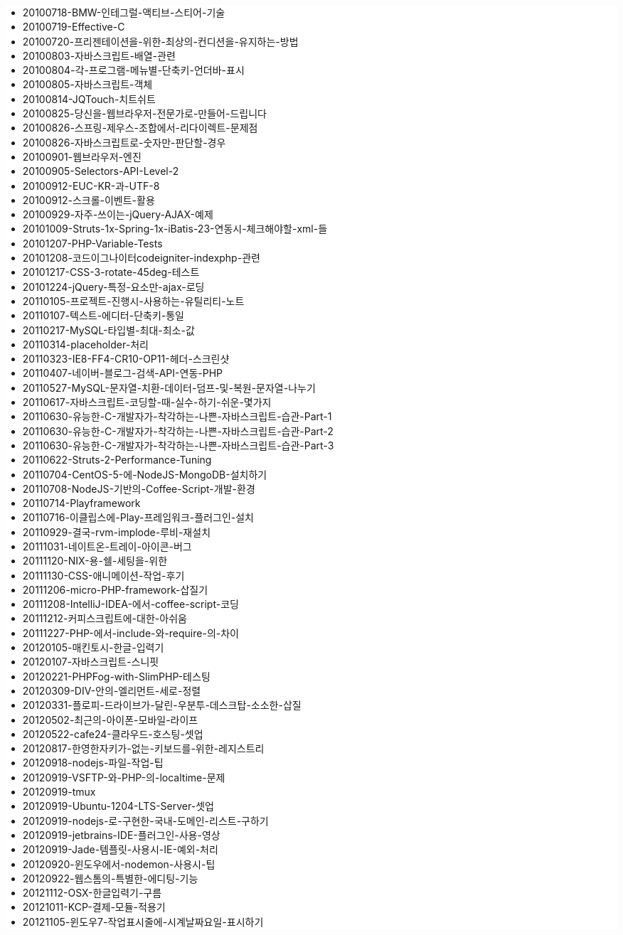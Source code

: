 - 20100718-BMW-인테그럴-액티브-스티어-기술
- 20100719-Effective-C
- 20100720-프리젠테이션을-위한-최상의-컨디션을-유지하는-방법
- 20100803-자바스크립트-배열-관련
- 20100804-각-프로그램-메뉴별-단축키-언더바-표시
- 20100805-자바스크립트-객체
- 20100814-JQTouch-치트쉬트
- 20100825-당신을-웹브라우저-전문가로-만들어-드립니다
- 20100826-스프링-제우스-조합에서-리다이렉트-문제점
- 20100826-자바스크립트로-숫자만-판단할-경우
- 20100901-웹브라우저-엔진
- 20100905-Selectors-API-Level-2
- 20100912-EUC-KR-과-UTF-8
- 20100912-스크롤-이벤트-활용
- 20100929-자주-쓰이는-jQuery-AJAX-예제
- 20101009-Struts-1x-Spring-1x-iBatis-23-연동시-체크해야할-xml-들
- 20101207-PHP-Variable-Tests
- 20101208-코드이그나이터codeigniter-indexphp-관련
- 20101217-CSS-3-rotate-45deg-테스트
- 20101224-jQuery-특정-요소만-ajax-로딩
- 20110105-프로젝트-진행시-사용하는-유틸리티-노트
- 20110107-텍스트-에디터-단축키-통일
- 20110217-MySQL-타입별-최대-최소-값
- 20110314-placeholder-처리
- 20110323-IE8-FF4-CR10-OP11-헤더-스크린샷
- 20110407-네이버-블로그-검색-API-연동-PHP
- 20110527-MySQL-문자열-치환-데이터-덤프-및-복원-문자열-나누기
- 20110617-자바스크립트-코딩할-때-실수-하기-쉬운-몇가지
- 20110630-유능한-C-개발자가-착각하는-나쁜-자바스크립트-습관-Part-1
- 20110630-유능한-C-개발자가-착각하는-나쁜-자바스크립트-습관-Part-2
- 20110630-유능한-C-개발자가-착각하는-나쁜-자바스크립트-습관-Part-3
- 20110622-Struts-2-Performance-Tuning
- 20110704-CentOS-5-에-NodeJS-MongoDB-설치하기
- 20110708-NodeJS-기반의-Coffee-Script-개발-환경
- 20110714-Playframework
- 20110716-이클립스에-Play-프레임워크-플러그인-설치
- 20110929-결국-rvm-implode-루비-재설치
- 20111031-네이트온-트레이-아이콘-버그
- 20111120-NIX-용-쉘-세팅을-위한
- 20111130-CSS-애니메이션-작업-후기
- 20111206-micro-PHP-framework-삽질기
- 20111208-IntelliJ-IDEA-에서-coffee-script-코딩
- 20111212-커피스크립트에-대한-아쉬움
- 20111227-PHP-에서-include-와-require-의-차이
- 20120105-매킨토시-한글-입력기
- 20120107-자바스크립트-스니핏
- 20120221-PHPFog-with-SlimPHP-테스팅
- 20120309-DIV-안의-엘리먼트-세로-정렬
- 20120331-플로피-드라이브가-달린-우분투-데스크탑-소소한-삽질
- 20120502-최근의-아이폰-모바일-라이프
- 20120522-cafe24-클라우드-호스팅-셋업
- 20120817-한영한자키가-없는-키보드를-위한-레지스트리
- 20120918-nodejs-파일-작업-팁
- 20120919-VSFTP-와-PHP-의-localtime-문제
- 20120919-tmux
- 20120919-Ubuntu-1204-LTS-Server-셋업
- 20120919-nodejs-로-구현한-국내-도메인-리스트-구하기
- 20120919-jetbrains-IDE-플러그인-사용-영상
- 20120919-Jade-템플릿-사용시-IE-예외-처리
- 20120920-윈도우에서-nodemon-사용시-팁
- 20120922-웹스톰의-특별한-에디팅-기능
- 20121112-OSX-한글입력기-구름
- 20121011-KCP-결제-모듈-적용기
- 20121105-윈도우7-작업표시줄에-시계날짜요일-표시하기